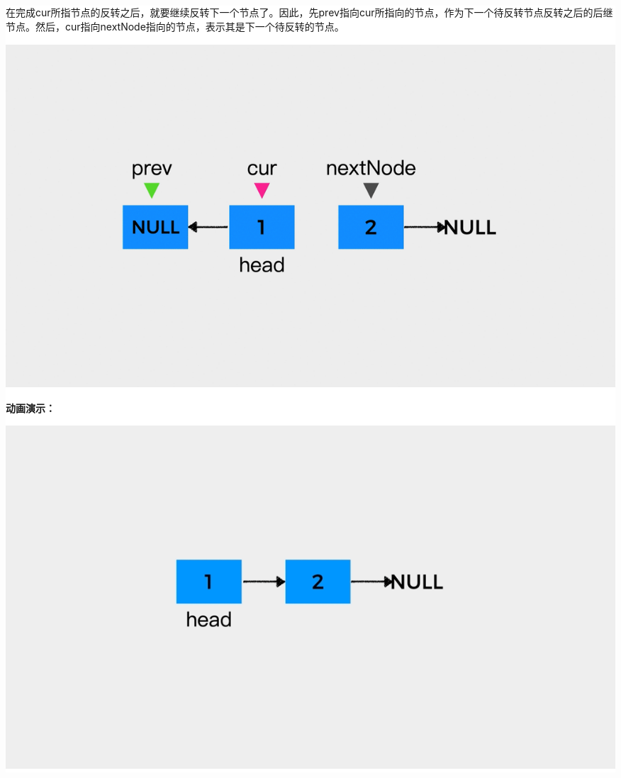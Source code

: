 
在完成cur所指节点的反转之后，就要继续反转下一个节点了。因此，先prev指向cur所指向的节点，作为下一个待反转节点反转之后的后继节点。然后，cur指向nextNode指向的节点，表示其是下一个待反转的节点。

![](../pictures/linkedlist/LeetCode206cur指向下一个.gif)


**动画演示：**

![](../pictures/linkedlist/反转链表动画演示.gif)
